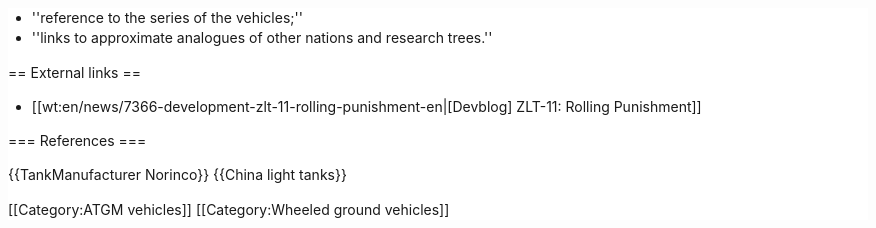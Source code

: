 - ''reference to the series of the vehicles;''
- ''links to approximate analogues of other nations and research trees.''

== External links ==



- [[wt:en/news/7366-development-zlt-11-rolling-punishment-en|[Devblog] ZLT-11: Rolling Punishment]]

=== References ===
<references />

{{TankManufacturer Norinco}}
{{China light tanks}}

[[Category:ATGM vehicles]]
[[Category:Wheeled ground vehicles]]
